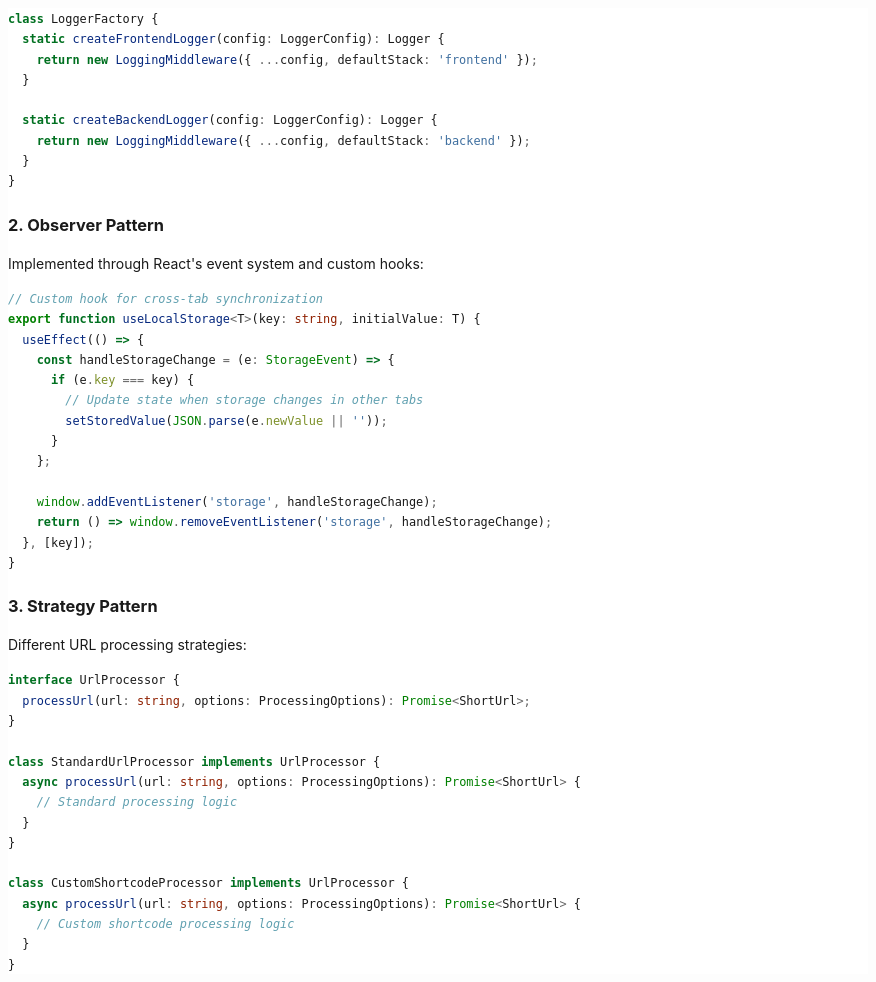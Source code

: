 ```typescript
class LoggerFactory {
  static createFrontendLogger(config: LoggerConfig): Logger {
    return new LoggingMiddleware({ ...config, defaultStack: 'frontend' });
  }
  
  static createBackendLogger(config: LoggerConfig): Logger {
    return new LoggingMiddleware({ ...config, defaultStack: 'backend' });
  }
}
```

### 2. Observer Pattern
Implemented through React's event system and custom hooks:

```typescript
// Custom hook for cross-tab synchronization
export function useLocalStorage<T>(key: string, initialValue: T) {
  useEffect(() => {
    const handleStorageChange = (e: StorageEvent) => {
      if (e.key === key) {
        // Update state when storage changes in other tabs
        setStoredValue(JSON.parse(e.newValue || ''));
      }
    };
    
    window.addEventListener('storage', handleStorageChange);
    return () => window.removeEventListener('storage', handleStorageChange);
  }, [key]);
}
```

### 3. Strategy Pattern
Different URL processing strategies:

```typescript
interface UrlProcessor {
  processUrl(url: string, options: ProcessingOptions): Promise<ShortUrl>;
}

class StandardUrlProcessor implements UrlProcessor {
  async processUrl(url: string, options: ProcessingOptions): Promise<ShortUrl> {
    // Standard processing logic
  }
}

class CustomShortcodeProcessor implements UrlProcessor {
  async processUrl(url: string, options: ProcessingOptions): Promise<ShortUrl> {
    // Custom shortcode processing logic
  }
}
```
